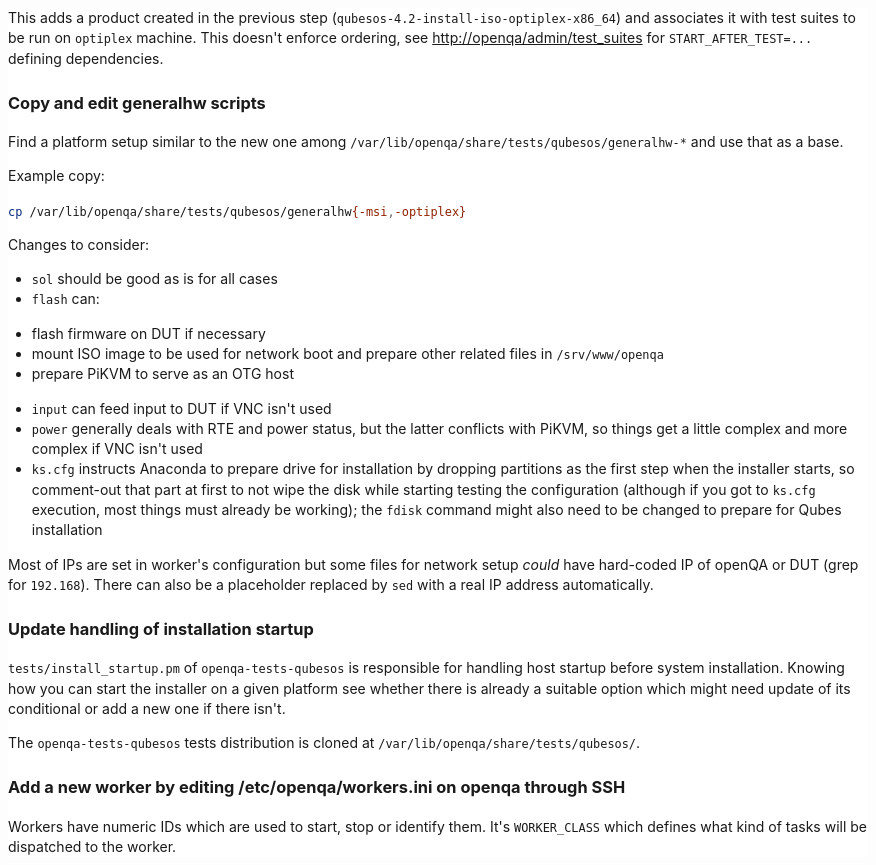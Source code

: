 This adds a product created in the previous
step (`qubesos-4.2-install-iso-optiplex-x86_64`) and associates it with test
suites to be run on `optiplex` machine.  This doesn't enforce ordering, see
<http://openqa/admin/test_suites> for `START_AFTER_TEST=...` defining
dependencies.

### Copy and edit generalhw scripts

Find a platform setup similar to the new one among
`/var/lib/openqa/share/tests/qubesos/generalhw-*` and use that as a base.

Example copy:

```bash
cp /var/lib/openqa/share/tests/qubesos/generalhw{-msi,-optiplex}
```

Changes to consider:

 * `sol` should be good as is for all cases
 * `flash` can:
  - flash firmware on DUT if necessary
  - mount ISO image to be used for network boot and prepare other related files
    in `/srv/www/openqa`
  - prepare PiKVM to serve as an OTG host
 * `input` can feed input to DUT if VNC isn't used
 * `power` generally deals with RTE and power status, but the latter conflicts
   with PiKVM, so things get a little complex and more complex if VNC isn't
   used
 * `ks.cfg` instructs Anaconda to prepare drive for installation by dropping
   partitions as the first step when the installer starts, so comment-out that
   part at first to not wipe the disk while starting testing the configuration
   (although if you got to `ks.cfg` execution, most things must already be
   working); the `fdisk` command might also need to be changed to prepare for
   Qubes installation

Most of IPs are set in worker's configuration but some files for network setup
*could* have hard-coded IP of openQA or DUT (grep for `192.168`).  There can
also be a placeholder replaced by `sed` with a real IP address automatically.

### Update handling of installation startup

`tests/install_startup.pm` of `openqa-tests-qubesos` is responsible for handling
host startup before system installation.  Knowing how you can start the
installer on a given platform see whether there is already a suitable option
which might need update of its conditional or add a new one if there isn't.

The `openqa-tests-qubesos` tests distribution is cloned at
`/var/lib/openqa/share/tests/qubesos/`.

### Add a new worker by editing /etc/openqa/workers.ini on openqa through SSH

Workers have numeric IDs which are used to start, stop or identify them.  It's
`WORKER_CLASS` which defines what kind of tasks will be dispatched to the
worker.
